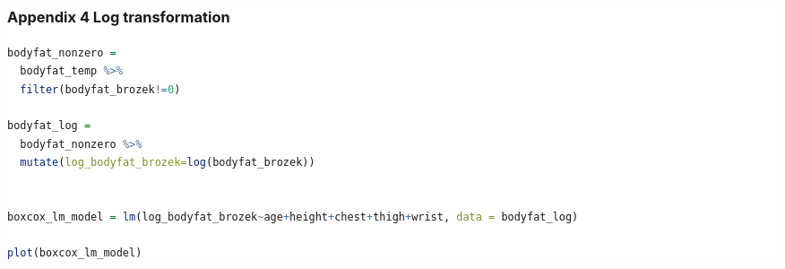 ### Appendix 4 Log transformation

``` r
bodyfat_nonzero = 
  bodyfat_temp %>% 
  filter(bodyfat_brozek!=0) 

bodyfat_log = 
  bodyfat_nonzero %>% 
  mutate(log_bodyfat_brozek=log(bodyfat_brozek))
  
  
boxcox_lm_model = lm(log_bodyfat_brozek~age+height+chest+thigh+wrist, data = bodyfat_log)

plot(boxcox_lm_model)
```
